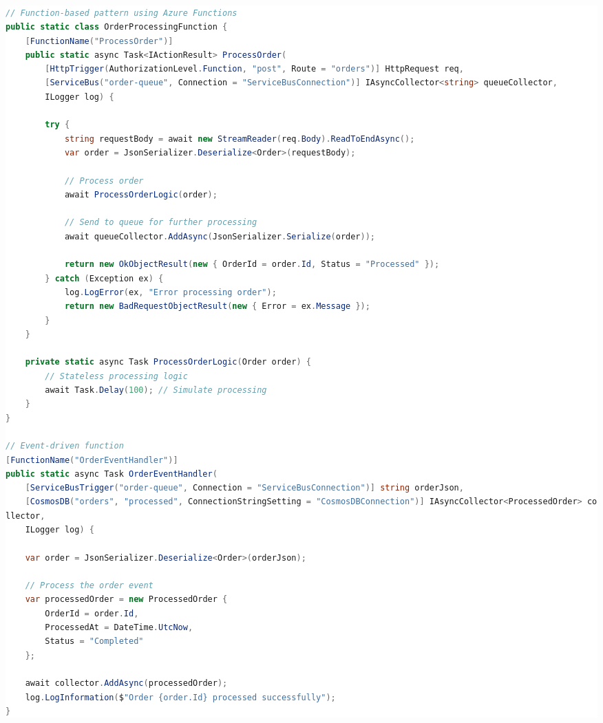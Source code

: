```csharp
// Function-based pattern using Azure Functions
public static class OrderProcessingFunction {
    [FunctionName("ProcessOrder")]
    public static async Task<IActionResult> ProcessOrder(
        [HttpTrigger(AuthorizationLevel.Function, "post", Route = "orders")] HttpRequest req,
        [ServiceBus("order-queue", Connection = "ServiceBusConnection")] IAsyncCollector<string> queueCollector,
        ILogger log) {
        
        try {
            string requestBody = await new StreamReader(req.Body).ReadToEndAsync();
            var order = JsonSerializer.Deserialize<Order>(requestBody);
            
            // Process order
            await ProcessOrderLogic(order);
            
            // Send to queue for further processing
            await queueCollector.AddAsync(JsonSerializer.Serialize(order));
            
            return new OkObjectResult(new { OrderId = order.Id, Status = "Processed" });
        } catch (Exception ex) {
            log.LogError(ex, "Error processing order");
            return new BadRequestObjectResult(new { Error = ex.Message });
        }
    }
    
    private static async Task ProcessOrderLogic(Order order) {
        // Stateless processing logic
        await Task.Delay(100); // Simulate processing
    }
}

// Event-driven function
[FunctionName("OrderEventHandler")]
public static async Task OrderEventHandler(
    [ServiceBusTrigger("order-queue", Connection = "ServiceBusConnection")] string orderJson,
    [CosmosDB("orders", "processed", ConnectionStringSetting = "CosmosDBConnection")] IAsyncCollector<ProcessedOrder> collector,
    ILogger log) {
    
    var order = JsonSerializer.Deserialize<Order>(orderJson);
    
    // Process the order event
    var processedOrder = new ProcessedOrder {
        OrderId = order.Id,
        ProcessedAt = DateTime.UtcNow,
        Status = "Completed"
    };
    
    await collector.AddAsync(processedOrder);
    log.LogInformation($"Order {order.Id} processed successfully");
}
```
